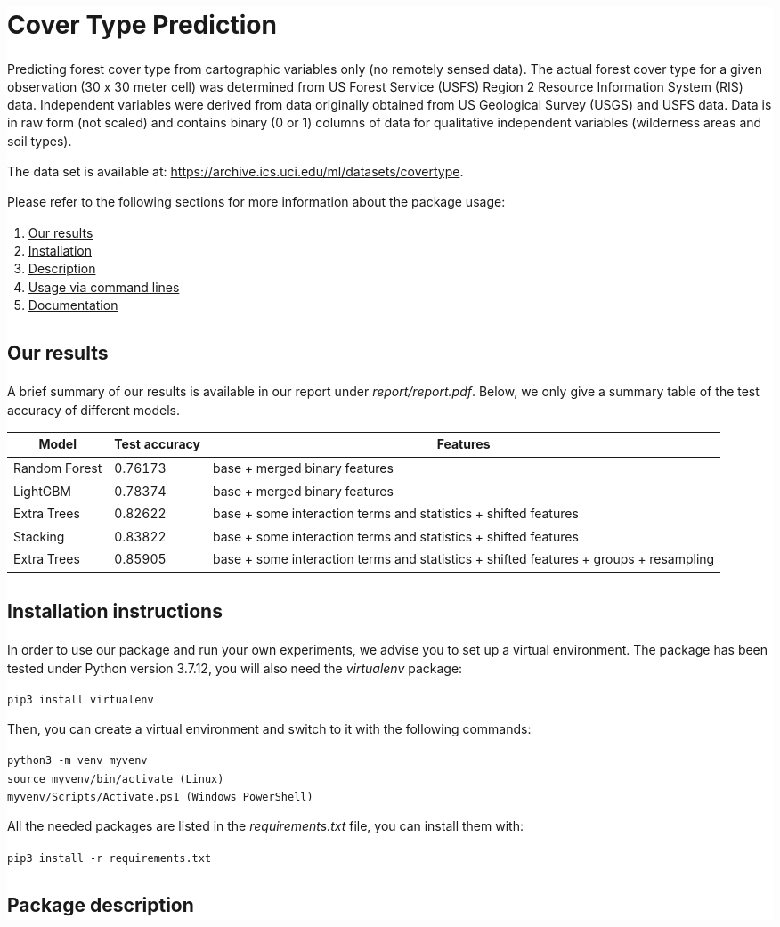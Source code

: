 # Cover Type Prediction

Predicting forest cover type from cartographic variables only (no remotely sensed data). The actual forest cover type for a given observation (30 x 30 meter cell) was determined from US Forest Service (USFS) Region 2 Resource Information System (RIS) data. Independent variables were derived from data originally obtained from US Geological Survey (USGS) and USFS data. Data is in raw form (not scaled) and contains binary (0 or 1) columns of data for qualitative independent variables (wilderness areas and soil types).

The data set is available at: https://archive.ics.uci.edu/ml/datasets/covertype.

Please refer to the following sections for more information about the package usage:

1. [Our results](#our-results)
2. [Installation](#installation-instructions)
3. [Description](#package-description)
4. [Usage via command lines](#package-usage)
5. [Documentation](#documentation)

## Our results

A brief summary of our results is available in our report under *report/report.pdf*. Below, we only give a summary table of the test accuracy of different models.

| Model         | Test accuracy | Features                                                                              |
| ------------- | ------------- | ------------------------------------------------------------------------------------- |
| Random Forest | 0.76173       | base + merged binary features                                                        |
| LightGBM      | 0.78374       | base + merged binary features                                                         |
| Extra Trees   | 0.82622       | base + some interaction terms and statistics + shifted features                       |
| Stacking      | 0.83822       | base + some interaction terms and statistics + shifted features                       |
| Extra Trees   | 0.85905       | base + some interaction terms and statistics + shifted features + groups + resampling |

## Installation instructions

In order to use our package and run your own experiments, we advise you to set up a virtual environment. The package has been tested under Python version 3.7.12, you will also need the *virtualenv* package:

    pip3 install virtualenv

Then, you can create a virtual environment and switch to it with the following commands:

    python3 -m venv myvenv
    source myvenv/bin/activate (Linux)
    myvenv/Scripts/Activate.ps1 (Windows PowerShell)

All the needed packages are listed in the *requirements.txt* file, you can install them with:

    pip3 install -r requirements.txt

## Package description
